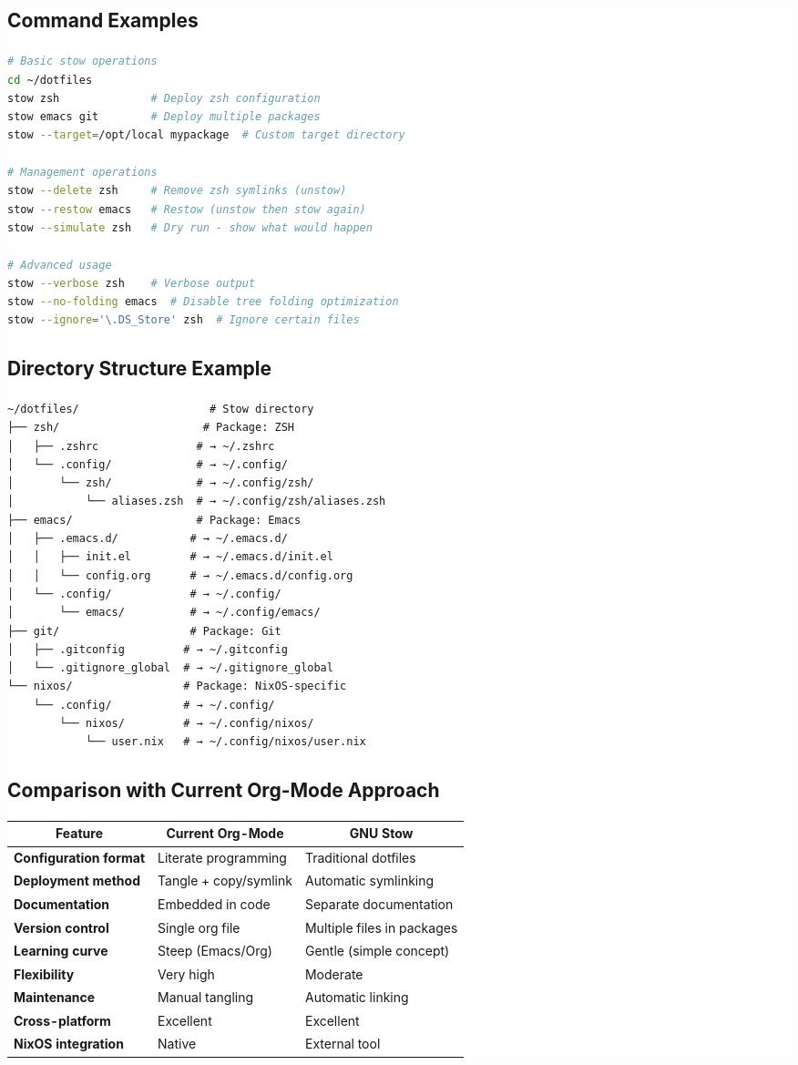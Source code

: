 ## Command Examples

```bash
# Basic stow operations
cd ~/dotfiles
stow zsh              # Deploy zsh configuration
stow emacs git        # Deploy multiple packages
stow --target=/opt/local mypackage  # Custom target directory

# Management operations
stow --delete zsh     # Remove zsh symlinks (unstow)
stow --restow emacs   # Restow (unstow then stow again)
stow --simulate zsh   # Dry run - show what would happen

# Advanced usage
stow --verbose zsh    # Verbose output
stow --no-folding emacs  # Disable tree folding optimization
stow --ignore='\.DS_Store' zsh  # Ignore certain files
```

## Directory Structure Example

```
~/dotfiles/                    # Stow directory
├── zsh/                      # Package: ZSH
│   ├── .zshrc               # → ~/.zshrc
│   └── .config/             # → ~/.config/
│       └── zsh/             # → ~/.config/zsh/
│           └── aliases.zsh  # → ~/.config/zsh/aliases.zsh
├── emacs/                   # Package: Emacs
│   ├── .emacs.d/           # → ~/.emacs.d/
│   │   ├── init.el         # → ~/.emacs.d/init.el
│   │   └── config.org      # → ~/.emacs.d/config.org
│   └── .config/            # → ~/.config/
│       └── emacs/          # → ~/.config/emacs/
├── git/                    # Package: Git
│   ├── .gitconfig         # → ~/.gitconfig
│   └── .gitignore_global  # → ~/.gitignore_global
└── nixos/                 # Package: NixOS-specific
    └── .config/           # → ~/.config/
        └── nixos/         # → ~/.config/nixos/
            └── user.nix   # → ~/.config/nixos/user.nix
```

## Comparison with Current Org-Mode Approach

| Feature | Current Org-Mode | GNU Stow |
|---------|------------------|----------|
| **Configuration format** | Literate programming | Traditional dotfiles |
| **Deployment method** | Tangle + copy/symlink | Automatic symlinking |
| **Documentation** | Embedded in code | Separate documentation |
| **Version control** | Single org file | Multiple files in packages |
| **Learning curve** | Steep (Emacs/Org) | Gentle (simple concept) |
| **Flexibility** | Very high | Moderate |
| **Maintenance** | Manual tangling | Automatic linking |
| **Cross-platform** | Excellent | Excellent |
| **NixOS integration** | Native | External tool |